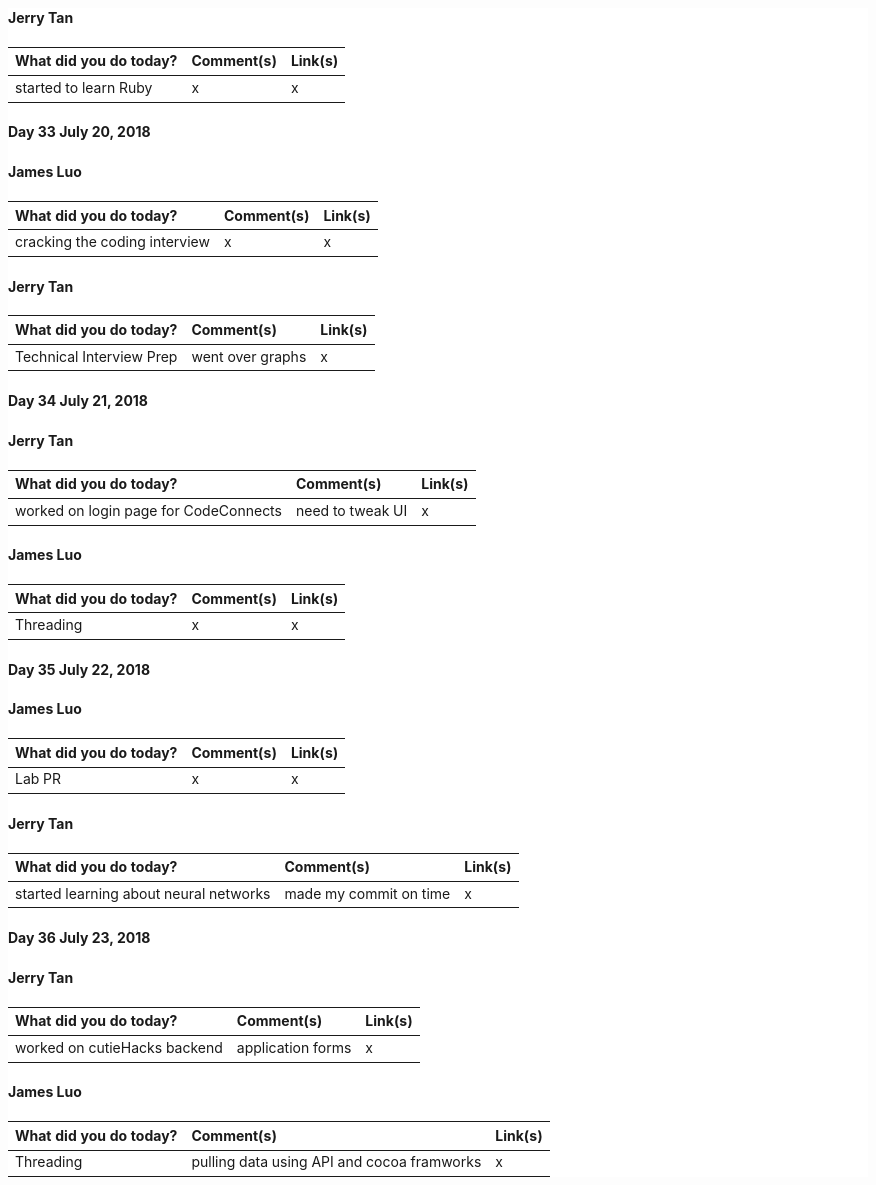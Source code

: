 #### Jerry Tan
| What did you do today? | Comment(s) | Link(s) |
|:-----------------------|:-----------|:--------|
| started to learn Ruby|x|x|
#### Day 33 July 20, 2018
#### James Luo
| What did you do today? | Comment(s) | Link(s) |
|:-----------------------|:-----------|:--------|
| cracking the coding interview|x|x|

#### Jerry Tan
| What did you do today? | Comment(s) | Link(s) |
|:-----------------------|:-----------|:--------|
| Technical Interview Prep|went over graphs |x|

#### Day 34 July 21, 2018
#### Jerry Tan
| What did you do today? | Comment(s) | Link(s) |
|:-----------------------|:-----------|:--------|
| worked on login page for CodeConnects |need to tweak UI|x|
#### James Luo
| What did you do today? | Comment(s) | Link(s) |
|:-----------------------|:-----------|:--------|
| Threading|x|x|
#### Day 35 July 22, 2018
#### James Luo
| What did you do today? | Comment(s) | Link(s) |
|:-----------------------|:-----------|:--------|
| Lab PR|x|x|

#### Jerry Tan
| What did you do today? | Comment(s) | Link(s) |
|:-----------------------|:-----------|:--------|
| started learning about neural networks | made my commit on time |x|
#### Day 36 July 23, 2018
#### Jerry Tan
| What did you do today? | Comment(s) | Link(s) |
|:-----------------------|:-----------|:--------|
| worked on cutieHacks backend | application forms |x|
#### James Luo
| What did you do today? | Comment(s) | Link(s) |
|:-----------------------|:-----------|:--------|
| Threading|pulling data using API and cocoa framworks|x|
